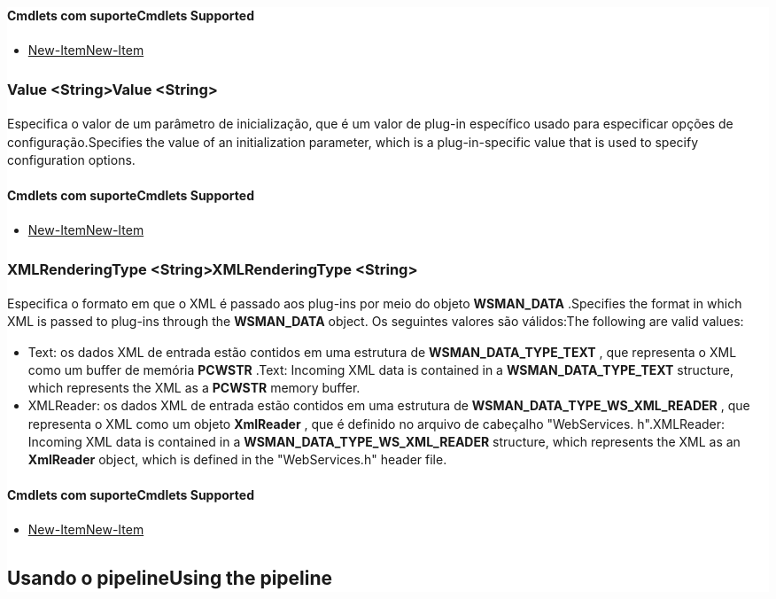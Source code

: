 #### <a name="cmdlets-supported"></a><span data-ttu-id="ecb85-324">Cmdlets com suporte</span><span class="sxs-lookup"><span data-stu-id="ecb85-324">Cmdlets Supported</span></span>

- [<span data-ttu-id="ecb85-325">New-Item</span><span class="sxs-lookup"><span data-stu-id="ecb85-325">New-Item</span></span>](xref:Microsoft.PowerShell.Management.New-Item)

### <a name="value-string"></a><span data-ttu-id="ecb85-326">Value \<String\></span><span class="sxs-lookup"><span data-stu-id="ecb85-326">Value \<String\></span></span>

<span data-ttu-id="ecb85-327">Especifica o valor de um parâmetro de inicialização, que é um valor de plug-in específico usado para especificar opções de configuração.</span><span class="sxs-lookup"><span data-stu-id="ecb85-327">Specifies the value of an initialization parameter, which is a plug-in-specific value that is used to specify configuration options.</span></span>

#### <a name="cmdlets-supported"></a><span data-ttu-id="ecb85-328">Cmdlets com suporte</span><span class="sxs-lookup"><span data-stu-id="ecb85-328">Cmdlets Supported</span></span>

- [<span data-ttu-id="ecb85-329">New-Item</span><span class="sxs-lookup"><span data-stu-id="ecb85-329">New-Item</span></span>](xref:Microsoft.PowerShell.Management.New-Item)

### <a name="xmlrenderingtype-string"></a><span data-ttu-id="ecb85-330">XMLRenderingType \<String\></span><span class="sxs-lookup"><span data-stu-id="ecb85-330">XMLRenderingType \<String\></span></span>

<span data-ttu-id="ecb85-331">Especifica o formato em que o XML é passado aos plug-ins por meio do objeto **WSMAN_DATA** .</span><span class="sxs-lookup"><span data-stu-id="ecb85-331">Specifies the format in which XML is passed to plug-ins through the **WSMAN_DATA** object.</span></span> <span data-ttu-id="ecb85-332">Os seguintes valores são válidos:</span><span class="sxs-lookup"><span data-stu-id="ecb85-332">The following are valid values:</span></span>

- <span data-ttu-id="ecb85-333">Text: os dados XML de entrada estão contidos em uma estrutura de **WSMAN_DATA_TYPE_TEXT** , que representa o XML como um buffer de memória **PCWSTR** .</span><span class="sxs-lookup"><span data-stu-id="ecb85-333">Text: Incoming XML data is contained in a **WSMAN_DATA_TYPE_TEXT** structure, which represents the XML as a **PCWSTR** memory buffer.</span></span>
- <span data-ttu-id="ecb85-334">XMLReader: os dados XML de entrada estão contidos em uma estrutura de **WSMAN_DATA_TYPE_WS_XML_READER** , que representa o XML como um objeto **XmlReader** , que é definido no arquivo de cabeçalho "WebServices. h".</span><span class="sxs-lookup"><span data-stu-id="ecb85-334">XMLReader: Incoming XML data is contained in a **WSMAN_DATA_TYPE_WS_XML_READER** structure, which represents the XML as an **XmlReader** object, which is defined in the "WebServices.h" header file.</span></span>

#### <a name="cmdlets-supported"></a><span data-ttu-id="ecb85-335">Cmdlets com suporte</span><span class="sxs-lookup"><span data-stu-id="ecb85-335">Cmdlets Supported</span></span>

- [<span data-ttu-id="ecb85-336">New-Item</span><span class="sxs-lookup"><span data-stu-id="ecb85-336">New-Item</span></span>](xref:Microsoft.PowerShell.Management.New-Item)

## <a name="using-the-pipeline"></a><span data-ttu-id="ecb85-337">Usando o pipeline</span><span class="sxs-lookup"><span data-stu-id="ecb85-337">Using the pipeline</span></span>
